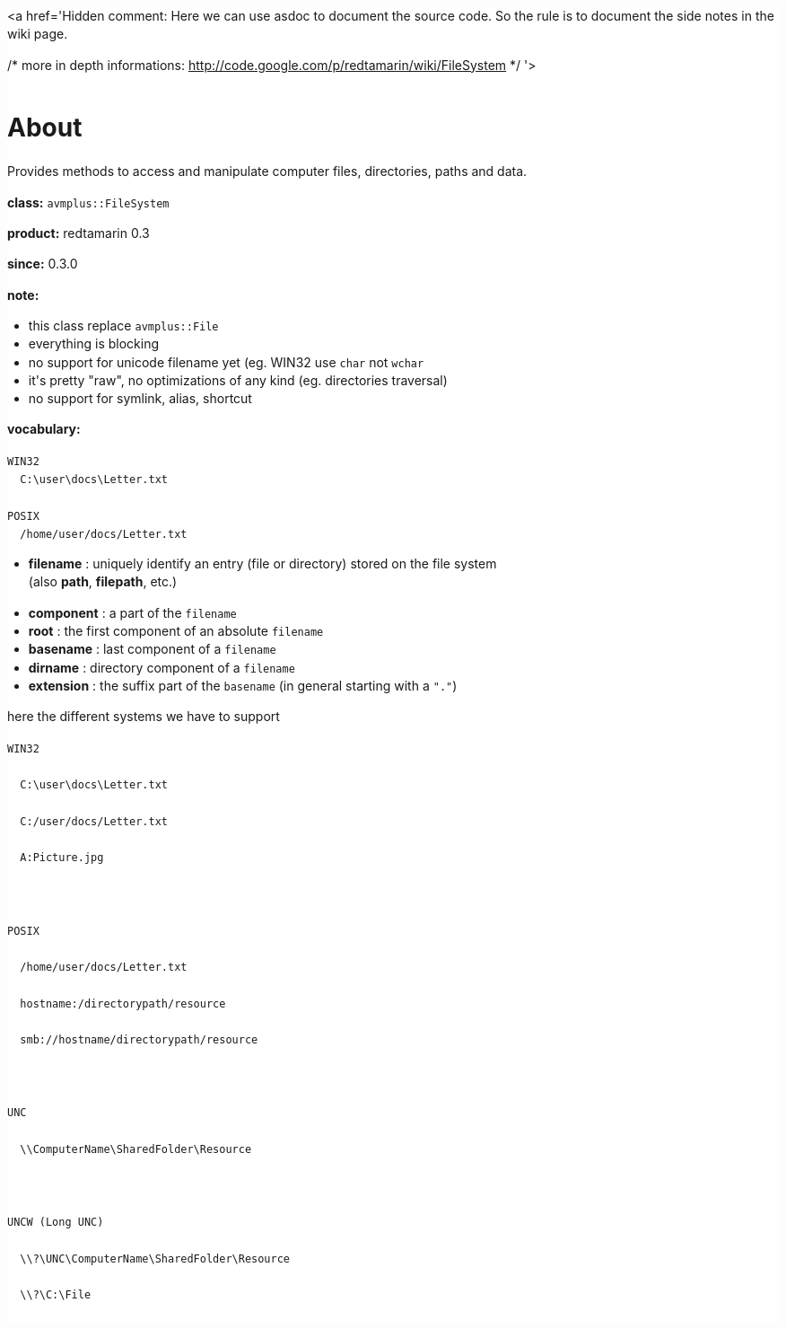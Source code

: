 <a href='Hidden comment: 
Here we can use asdoc to document the source code.
So the rule is to document the side notes in the wiki page.

/* more in depth informations: http://code.google.com/p/redtamarin/wiki/FileSystem */
'></a>

# About #
Provides methods to access and manipulate computer files, directories, paths and data.

**class:** `avmplus::FileSystem`

**product:** redtamarin 0.3

**since:** 0.3.0

**note:**
  * this class replace `avmplus::File`
  * everything is blocking
  * no support for unicode filename yet (eg. WIN32 use `char` not `wchar`
  * it's pretty "raw", no optimizations of any kind (eg. directories traversal)
  * no support for symlink, alias, shortcut

**vocabulary:**
```
WIN32
  C:\user\docs\Letter.txt

POSIX
  /home/user/docs/Letter.txt 
```
  * **filename** : uniquely identify an entry (file or directory) stored on the file system<br>(also <b>path</b>, <b>filepath</b>, etc.)<br>
<ul><li><b>component</b> : a part of the <code>filename</code>
</li><li><b>root</b> : the first component of an absolute <code>filename</code>
</li><li><b>basename</b> : last component of a <code>filename</code>
</li><li><b>dirname</b> :  directory component of a <code>filename</code>
</li><li><b>extension</b> : the suffix part of the <code>basename</code> (in general starting with a <code>"."</code>)</li></ul>

here the different systems we have to support<br>
<pre><code>WIN32<br>
  C:\user\docs\Letter.txt<br>
  C:/user/docs/Letter.txt<br>
  A:Picture.jpg<br>
<br>
POSIX<br>
  /home/user/docs/Letter.txt<br>
  hostname:/directorypath/resource<br>
  smb://hostname/directorypath/resource<br>
<br>
UNC<br>
  \\ComputerName\SharedFolder\Resource<br>
<br>
UNCW (Long UNC)<br>
  \\?\UNC\ComputerName\SharedFolder\Resource<br>
  \\?\C:\File<br>
</code></pre>

